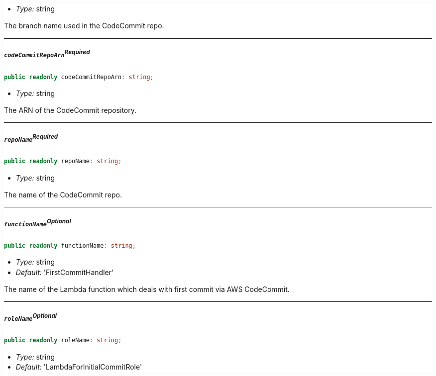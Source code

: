 - *Type:* string

The branch name used in the CodeCommit repo.

---

##### `codeCommitRepoArn`<sup>Required</sup> <a name="codeCommitRepoArn" id="cdk-databrew-cicd.FirstCommitHandlerProps.property.codeCommitRepoArn"></a>

```typescript
public readonly codeCommitRepoArn: string;
```

- *Type:* string

The ARN of the CodeCommit repository.

---

##### `repoName`<sup>Required</sup> <a name="repoName" id="cdk-databrew-cicd.FirstCommitHandlerProps.property.repoName"></a>

```typescript
public readonly repoName: string;
```

- *Type:* string

The name of the CodeCommit repo.

---

##### `functionName`<sup>Optional</sup> <a name="functionName" id="cdk-databrew-cicd.FirstCommitHandlerProps.property.functionName"></a>

```typescript
public readonly functionName: string;
```

- *Type:* string
- *Default:* 'FirstCommitHandler'

The name of the Lambda function which deals with first commit via AWS CodeCommit.

---

##### `roleName`<sup>Optional</sup> <a name="roleName" id="cdk-databrew-cicd.FirstCommitHandlerProps.property.roleName"></a>

```typescript
public readonly roleName: string;
```

- *Type:* string
- *Default:* 'LambdaForInitialCommitRole'

